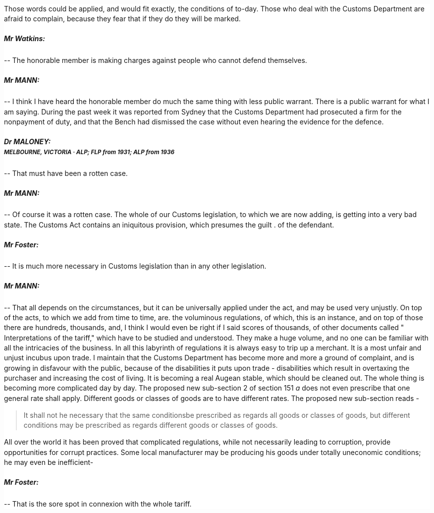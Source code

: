 Those words could be applied, and would fit exactly, the conditions of to-day. Those who deal with the Customs Department are afraid to complain, because they fear that if they do they will be marked. 

##### Mr Watkins:

-- The honorable member is making charges against people who cannot defend themselves. 

##### Mr MANN:

-- I think I have heard the honorable member do much the same thing with less public warrant. There is a public warrant for what I am saying. During the past week it was reported from Sydney that the Customs Department had prosecuted a firm for the nonpayment of duty, and that the Bench had dismissed the case without even hearing the evidence for the defence. 

##### Dr MALONEY:<br><small class="text-muted">MELBOURNE, VICTORIA &middot; ALP; FLP from 1931; ALP from 1936</small>

-- That must have been a rotten case. 

##### Mr MANN:

-- Of course it was a rotten case. The whole of our Customs legislation, to which we are now adding, is getting into a very bad state. The Customs Act contains an iniquitous provision, which presumes the guilt . of the defendant. 

##### Mr Foster:

-- It is much more necessary in Customs legislation than in any other legislation. 

##### Mr MANN:

-- That all depends on the circumstances, but it can be universally applied under the act, and may be used very unjustly. On top of the acts, to which we add from time to time, are. the voluminous regulations, of which, this is an instance, and on top of those there are hundreds, thousands, and, I think I would even be right if I said scores of thousands, of other documents called " Interpretations of the tariff," which have to be studied and understood. They make a huge volume, and no one can be familiar with all the intricacies of the business. In all this labyrinth of regulations it is always easy to trip up a merchant. It is a most unfair and unjust incubus upon trade. I maintain  that the Customs Department has become more and more a ground of complaint, and is growing in disfavour with the public, because of the disabilities it puts upon trade - disabilities which result in overtaxing the purchaser and increasing the cost of living. It is becoming a real Augean stable, which should be cleaned out. The whole thing is becoming more complicated day by day. The proposed new sub-section 2 of section 151  *a*  does not even prescribe that one general rate shall apply. Different goods or classes of goods are to have different rates. The proposed new sub-section reads - 

  >It shall not he necessary that the same conditionsbe prescribed as regards all goods or classes of goods, but different conditions may be prescribed as regards different goods or classes of goods. 

All over the world it has been proved that complicated regulations, while not necessarily leading to corruption, provide opportunities for corrupt practices. Some local manufacturer may be producing his goods under totally uneconomic conditions; he may even be inefficient- 

##### Mr Foster:

--  That is the sore spot in connexion with the whole tariff. 
